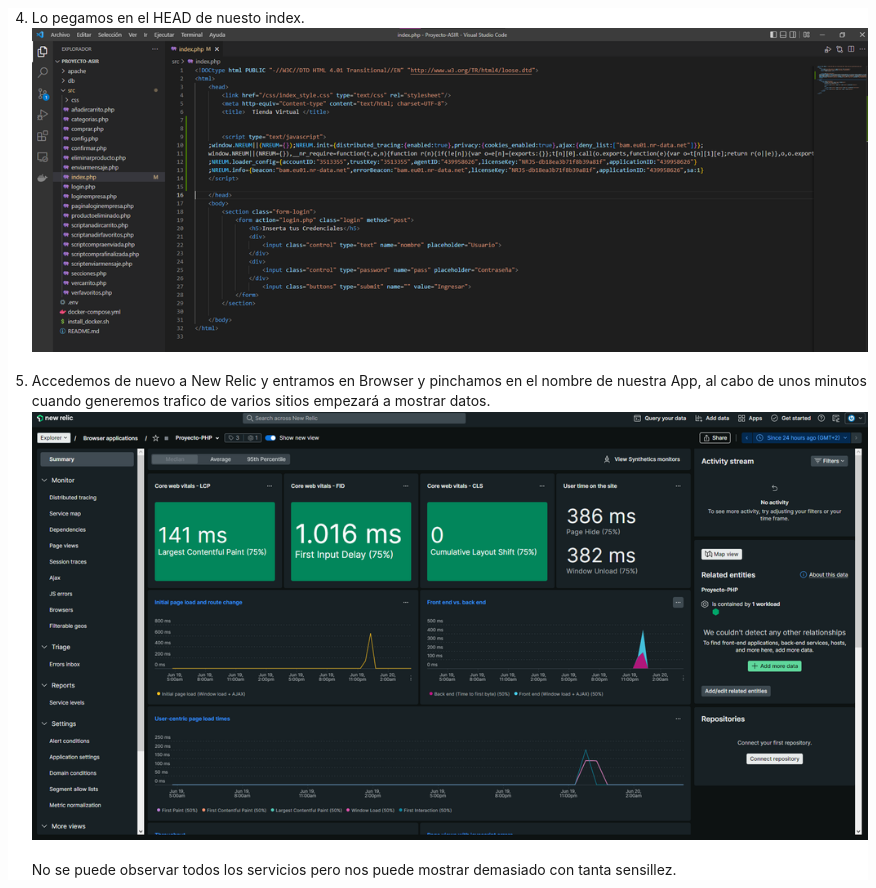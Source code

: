 4. Lo pegamos en el HEAD de nuesto index.
![newbit](./img-repo/php10.png)

5. Accedemos de nuevo a New Relic y entramos en Browser y pinchamos en el nombre de nuestra App, al cabo de unos minutos cuando generemos trafico de varios sitios empezará a mostrar datos.
![newbit](./img-repo/php11.png)

    No se puede observar todos los servicios pero nos puede mostrar demasiado con tanta sensillez.